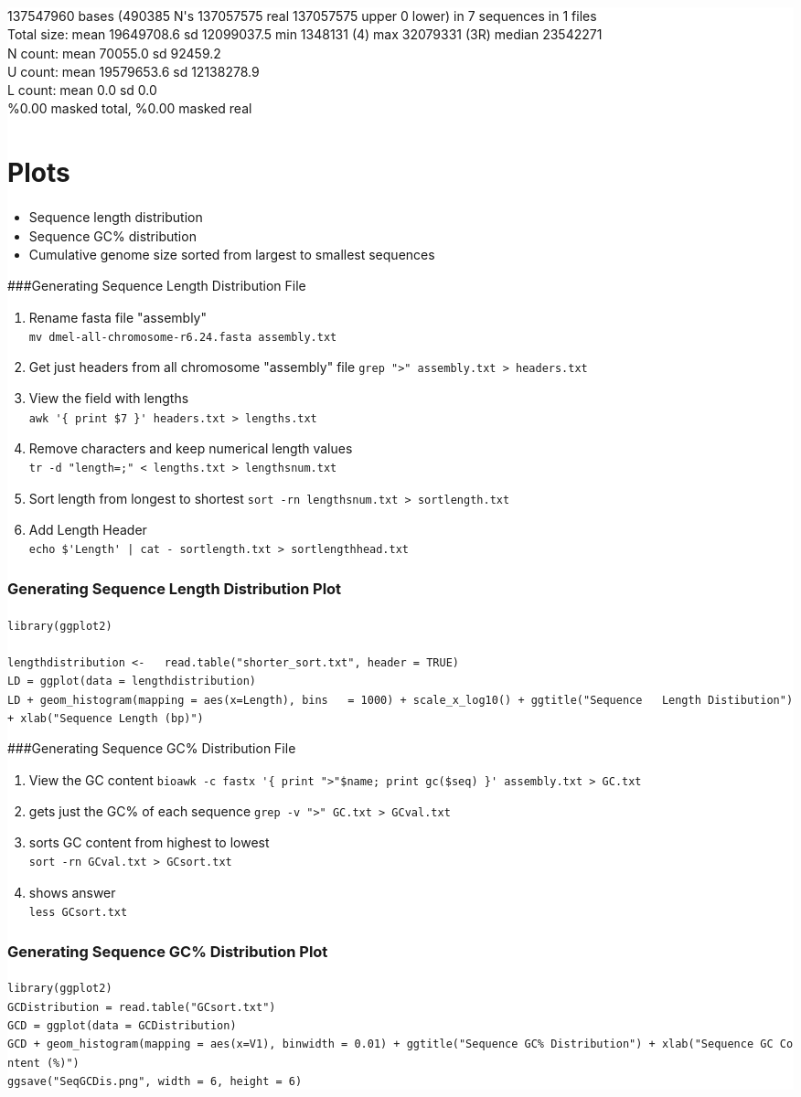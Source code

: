 137547960 bases (490385 N's 137057575 real 137057575   upper 0 lower) in 7 sequences in 1 files  
Total size: mean 19649708.6 sd 12099037.5 min 1348131    (4) max 32079331 (3R) median 23542271  
N count: mean 70055.0 sd 92459.2  
U count: mean 19579653.6 sd 12138278.9  
L count: mean 0.0 sd 0.0  
%0.00 masked total, %0.00 masked real  

# Plots  
*  Sequence length distribution
*  Sequence GC% distribution
* Cumulative genome size sorted from largest to smallest sequences  

###Generating Sequence Length Distribution File 

1. Rename fasta file "assembly"  
`mv dmel-all-chromosome-r6.24.fasta assembly.txt`

2. Get just headers from all chromosome "assembly" file
`grep ">" assembly.txt > headers.txt` 

3. View the field with lengths  
`awk '{ print $7 }' headers.txt > lengths.txt`  

4. Remove characters and keep numerical length values  
`tr -d "length=;" < lengths.txt > lengthsnum.txt`
	
5. Sort length from longest to shortest
`sort -rn lengthsnum.txt > sortlength.txt`  	
6. Add Length Header   
`echo $'Length' | cat - sortlength.txt > sortlengthhead.txt` 

### Generating Sequence Length Distribution Plot  
  	library(ggplot2)

	lengthdistribution <-	read.table("shorter_sort.txt", header = TRUE)
	LD = ggplot(data = lengthdistribution)
	LD + geom_histogram(mapping = aes(x=Length), bins 	= 1000) + scale_x_log10() + ggtitle("Sequence 	Length Distibution") + xlab("Sequence Length (bp)")

###Generating Sequence GC% Distribution File  
1. View the GC content
`bioawk -c fastx '{ print ">"$name; print gc($seq) }' assembly.txt > GC.txt`	

2. gets just the GC% of each sequence
	`grep -v ">" GC.txt > GCval.txt`   
	
3. sorts GC content from highest to lowest  
`sort -rn GCval.txt > GCsort.txt` 

4. shows answer	 
`less GCsort.txt`	

### Generating Sequence GC% Distribution Plot

	library(ggplot2) 
	GCDistribution = read.table("GCsort.txt")  
	GCD = ggplot(data = GCDistribution)  
	GCD + geom_histogram(mapping = aes(x=V1), binwidth = 0.01) + ggtitle("Sequence GC% Distribution") + xlab("Sequence GC Content (%)")
	ggsave("SeqGCDis.png", width = 6, height = 6)	
